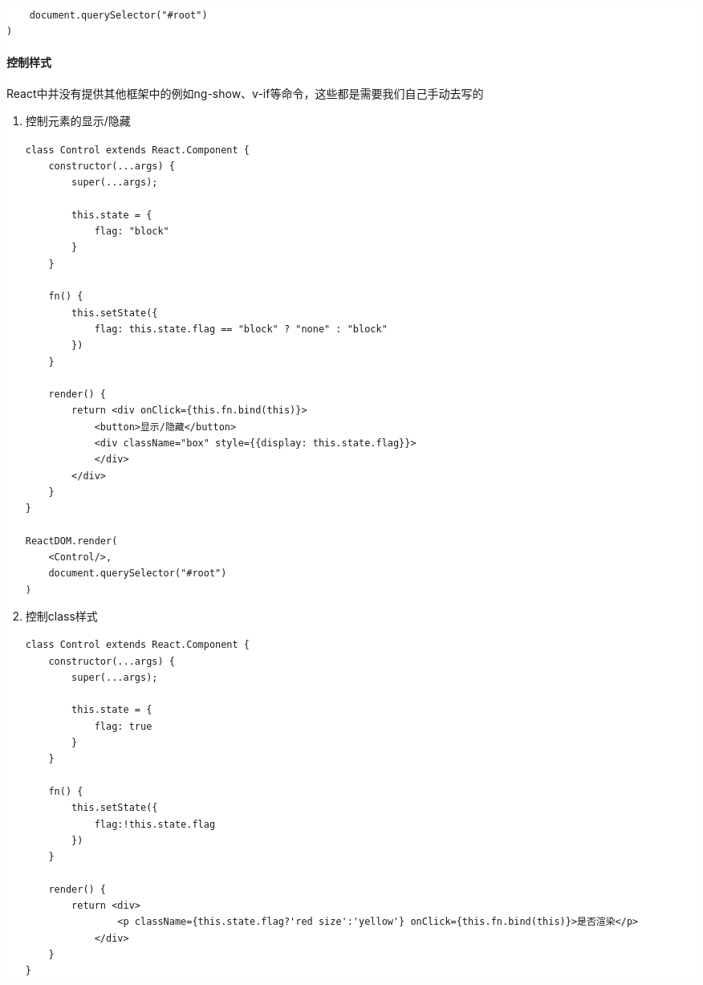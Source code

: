    ```react
       document.querySelector("#root")
   )
   ```

#### 控制样式

React中并没有提供其他框架中的例如ng-show、v-if等命令，这些都是需要我们自己手动去写的

1. 控制元素的显示/隐藏

   ```react
   class Control extends React.Component {
       constructor(...args) {
           super(...args);
           
           this.state = {
               flag: "block"
           }
       }

       fn() {
           this.setState({
               flag: this.state.flag == "block" ? "none" : "block"
           })
       }

       render() {
           return <div onClick={this.fn.bind(this)}>
               <button>显示/隐藏</button>
               <div className="box" style={{display: this.state.flag}}>
               </div>
           </div>
       }
   }

   ReactDOM.render(
       <Control/>,
       document.querySelector("#root")
   )
   ```
2. 控制class样式

   ```react
   class Control extends React.Component {
       constructor(...args) {
           super(...args);

           this.state = {
               flag: true
           }
       }

       fn() {
           this.setState({
               flag:!this.state.flag
           })
       }

       render() {
           return <div>
                   <p className={this.state.flag?'red size':'yellow'} onClick={this.fn.bind(this)}>是否渲染</p>
               </div>
       }
   }
   ```